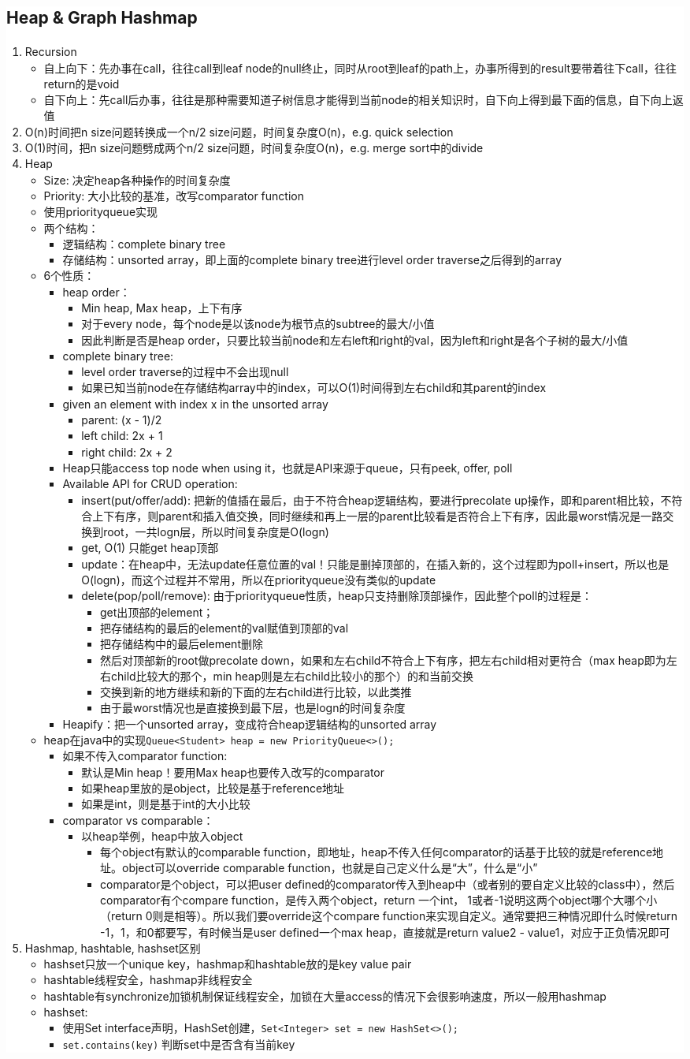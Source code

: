 ## Heap & Graph Hashmap
1. Recursion
   - 自上向下：先办事在call，往往call到leaf node的null终止，同时从root到leaf的path上，办事所得到的result要带着往下call，往往return的是void
   - 自下向上：先call后办事，往往是那种需要知道子树信息才能得到当前node的相关知识时，自下向上得到最下面的信息，自下向上返值
2. O(n)时间把n size问题转换成一个n/2 size问题，时间复杂度O(n)，e.g. quick selection
3. O(1)时间，把n size问题劈成两个n/2 size问题，时间复杂度O(n)，e.g. merge sort中的divide
4. Heap
   - Size: 决定heap各种操作的时间复杂度
   - Priority: 大小比较的基准，改写comparator function
   - 使用priorityqueue实现
   - 两个结构：
     - 逻辑结构：complete binary tree
     - 存储结构：unsorted array，即上面的complete binary tree进行level order traverse之后得到的array
   - 6个性质：
     - heap order：
       - Min heap, Max heap，上下有序
       - 对于every node，每个node是以该node为根节点的subtree的最大/小值
       - 因此判断是否是heap order，只要比较当前node和左右left和right的val，因为left和right是各个子树的最大/小值
     - complete binary tree:
       - level order traverse的过程中不会出现null
       - 如果已知当前node在存储结构array中的index，可以O(1)时间得到左右child和其parent的index
     - given an element with index x in the unsorted array
       - parent: (x - 1)/2
       - left child: 2x + 1
       - right child: 2x + 2
     - Heap只能access top node when using it，也就是API来源于queue，只有peek, offer, poll
     - Available API for CRUD operation:
       - insert(put/offer/add): 把新的值插在最后，由于不符合heap逻辑结构，要进行precolate up操作，即和parent相比较，不符合上下有序，则parent和插入值交换，同时继续和再上一层的parent比较看是否符合上下有序，因此最worst情况是一路交换到root，一共logn层，所以时间复杂度是O(logn)
       - get, O(1) 只能get heap顶部
       - update：在heap中，无法update任意位置的val！只能是删掉顶部的，在插入新的，这个过程即为poll+insert，所以也是O(logn)，而这个过程并不常用，所以在priorityqueue没有类似的update
       - delete(pop/poll/remove): 由于priorityqueue性质，heap只支持删除顶部操作，因此整个poll的过程是：
         - get出顶部的element；
         - 把存储结构的最后的element的val赋值到顶部的val
         - 把存储结构中的最后element删除
         - 然后对顶部新的root做precolate down，如果和左右child不符合上下有序，把左右child相对更符合（max heap即为左右child比较大的那个，min heap则是左右child比较小的那个）的和当前交换
         - 交换到新的地方继续和新的下面的左右child进行比较，以此类推
         - 由于最worst情况也是直接换到最下层，也是logn的时间复杂度
     - Heapify：把一个unsorted array，变成符合heap逻辑结构的unsorted array
   - heap在java中的实现```Queue<Student> heap = new PriorityQueue<>();```
     - 如果不传入comparator function:
       - 默认是Min heap！要用Max heap也要传入改写的comparator
       - 如果heap里放的是object，比较是基于reference地址
       - 如果是int，则是基于int的大小比较
     - comparator vs comparable：
       - 以heap举例，heap中放入object
         - 每个object有默认的comparable function，即地址，heap不传入任何comparator的话基于比较的就是reference地址。object可以override comparable function，也就是自己定义什么是“大”，什么是“小”
         - comparator是个object，可以把user defined的comparator传入到heap中（或者别的要自定义比较的class中），然后comparator有个compare function，是传入两个object，return 一个int， 1或者-1说明这两个object哪个大哪个小（return 0则是相等）。所以我们要override这个compare function来实现自定义。通常要把三种情况即什么时候return -1，1，和0都要写，有时候当是user defined一个max heap，直接就是return value2 - value1，对应于正负情况即可
5. Hashmap, hashtable, hashset区别
   - hashset只放一个unique key，hashmap和hashtable放的是key value pair
   - hashtable线程安全，hashmap非线程安全
   - hashtable有synchronize加锁机制保证线程安全，加锁在大量access的情况下会很影响速度，所以一般用hashmap
   - hashset:
     - 使用Set interface声明，HashSet创建，```Set<Integer> set = new HashSet<>();```
     - ```set.contains(key)``` 判断set中是否含有当前key
